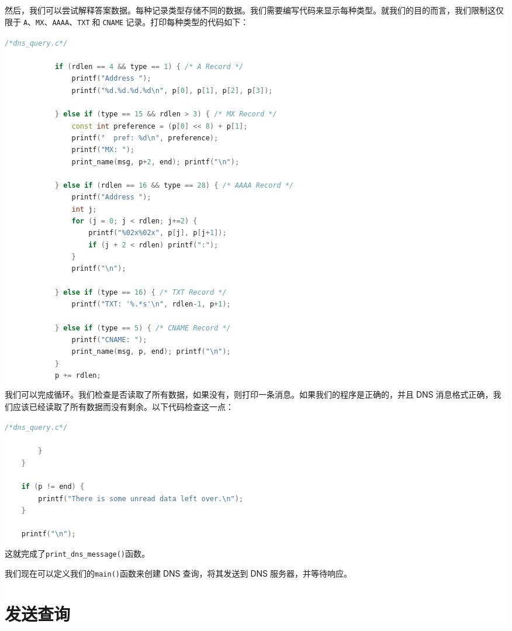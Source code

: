 然后，我们可以尝试解释答案数据。每种记录类型存储不同的数据。我们需要编写代码来显示每种类型。就我们的目的而言，我们限制这仅限于 `A`、`MX`、`AAAA`、`TXT` 和 `CNAME` 记录。打印每种类型的代码如下：

```cpp
/*dns_query.c*/

            if (rdlen == 4 && type == 1) { /* A Record */
                printf("Address ");
                printf("%d.%d.%d.%d\n", p[0], p[1], p[2], p[3]);

            } else if (type == 15 && rdlen > 3) { /* MX Record */
                const int preference = (p[0] << 8) + p[1];
                printf("  pref: %d\n", preference);
                printf("MX: ");
                print_name(msg, p+2, end); printf("\n");

            } else if (rdlen == 16 && type == 28) { /* AAAA Record */
                printf("Address ");
                int j;
                for (j = 0; j < rdlen; j+=2) {
                    printf("%02x%02x", p[j], p[j+1]);
                    if (j + 2 < rdlen) printf(":");
                }
                printf("\n");

            } else if (type == 16) { /* TXT Record */
                printf("TXT: '%.*s'\n", rdlen-1, p+1);

            } else if (type == 5) { /* CNAME Record */
                printf("CNAME: ");
                print_name(msg, p, end); printf("\n");
            }
            p += rdlen;
```

我们可以完成循环。我们检查是否读取了所有数据，如果没有，则打印一条消息。如果我们的程序是正确的，并且 DNS 消息格式正确，我们应该已经读取了所有数据而没有剩余。以下代码检查这一点：

```cpp
/*dns_query.c*/

        }
    }

    if (p != end) {
        printf("There is some unread data left over.\n");
    }

    printf("\n");
```

这就完成了`print_dns_message()`函数。

我们现在可以定义我们的`main()`函数来创建 DNS 查询，将其发送到 DNS 服务器，并等待响应。

# 发送查询
